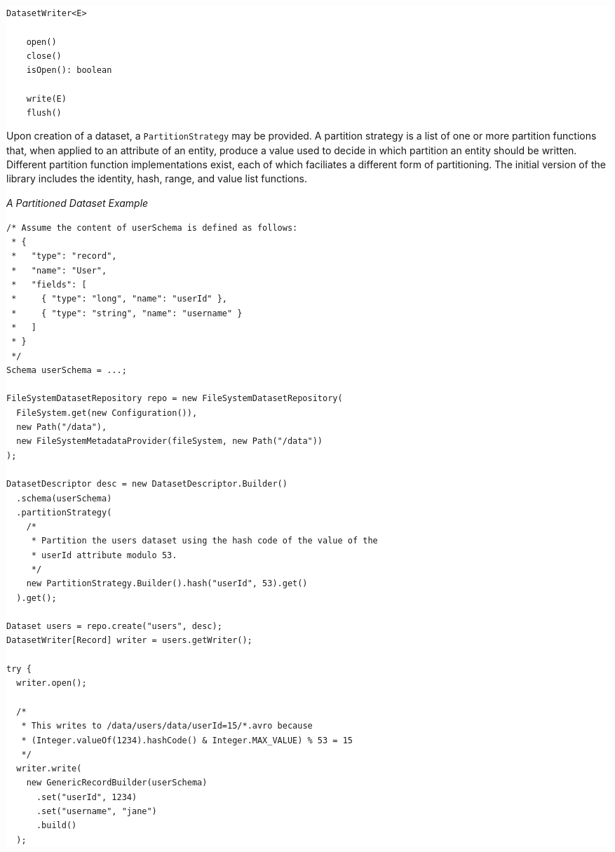     DatasetWriter<E>

        open()
        close()
        isOpen(): boolean

        write(E)
        flush()

Upon creation of a dataset, a `PartitionStrategy` may be provided. A partition
strategy is a list of one or more partition functions that, when applied to an
attribute of an entity, produce a value used to decide in which partition an
entity should be written. Different partition function implementations exist,
each of which faciliates a different form of partitioning. The initial version
of the library includes the identity, hash, range, and value list functions.

_A Partitioned Dataset Example_

    /* Assume the content of userSchema is defined as follows:
     * {
     *   "type": "record",
     *   "name": "User",
     *   "fields": [
     *     { "type": "long", "name": "userId" },
     *     { "type": "string", "name": "username" }
     *   ]
     * }
     */
    Schema userSchema = ...;

    FileSystemDatasetRepository repo = new FileSystemDatasetRepository(
      FileSystem.get(new Configuration()),
      new Path("/data"),
      new FileSystemMetadataProvider(fileSystem, new Path("/data"))
    );

    DatasetDescriptor desc = new DatasetDescriptor.Builder()
      .schema(userSchema)
      .partitionStrategy(
        /*
         * Partition the users dataset using the hash code of the value of the
         * userId attribute modulo 53.
         */
        new PartitionStrategy.Builder().hash("userId", 53).get()
      ).get();

    Dataset users = repo.create("users", desc);
    DatasetWriter[Record] writer = users.getWriter();

    try {
      writer.open();

      /*
       * This writes to /data/users/data/userId=15/*.avro because
       * (Integer.valueOf(1234).hashCode() & Integer.MAX_VALUE) % 53 = 15
       */
      writer.write(
        new GenericRecordBuilder(userSchema)
          .set("userId", 1234)
          .set("username", "jane")
          .build()
      );


[Avro]: http://avro.apache.org/ "Apache Avro"
[POJO]: http://en.wikipedia.org/wiki/POJO "Plain Old Java Object"
[JPA]: http://en.wikipedia.org/wiki/Java_Persistence_API "Java Persistance API"
[avro-gr]: http://avro.apache.org/docs/current/api/java/org/apache/avro/generic/GenericRecord.html "Avro - GenericRecord Interface"
[avro-cg]: http://avro.apache.org/docs/current/gettingstartedjava.html#Serializing+and+deserializing+with+code+generation "Avro - Serializing and deserializing with code generation"
[hcat]: http://incubator.apache.org/hcatalog/ "Apache HCatalog"
[cdh-users]: https://groups.google.com/a/cloudera.org/forum/?fromgroups#!forum/cdh-user
[Cloudera's Maven repository]: http://repository.cloudera.com
[semver]: http://semver.org/